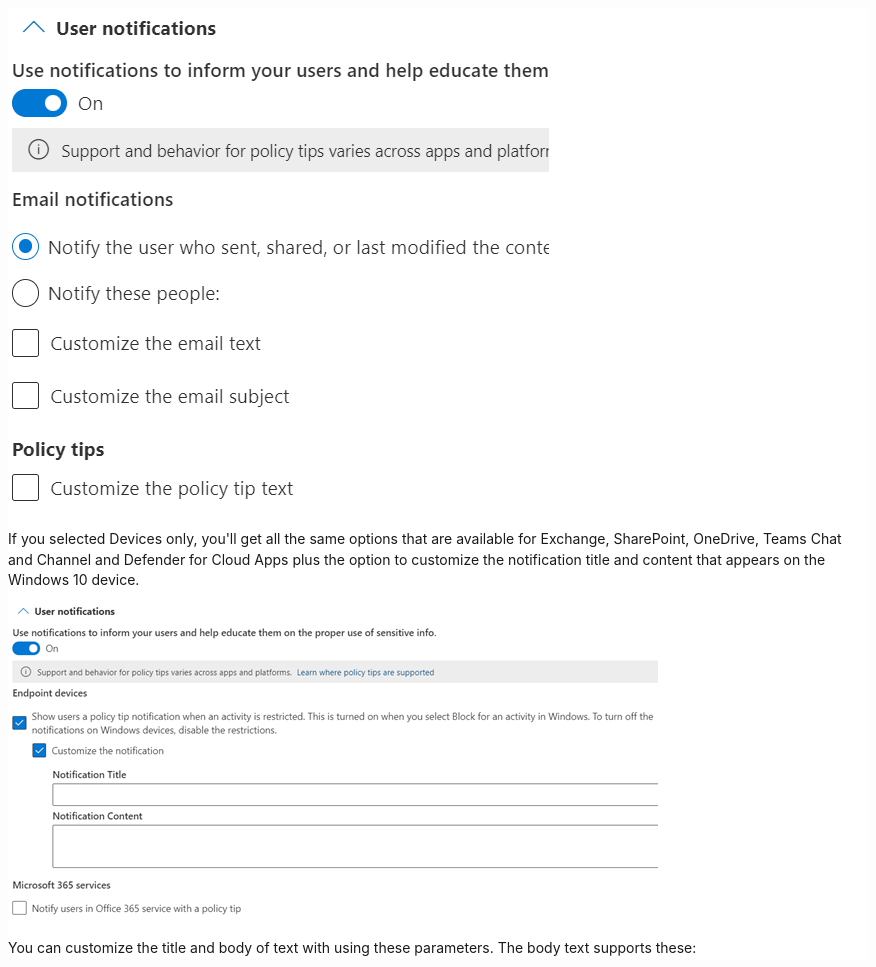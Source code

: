 ![User notification and policy tip configuration options that are available for Exchange, SharePoint, OneDrive, Teams Chat and Channel, and Defender for Cloud Apps](../media/dlp-user-notification-non-devices.png)

If you selected Devices only, you'll get all the same options that are available for Exchange, SharePoint, OneDrive, Teams Chat and Channel and Defender for Cloud Apps plus the option to customize the notification title and content that appears on the Windows 10 device.

![User notification and policy tip configuration options that are available for Devices](../media/dlp-user-notification-devices.png)

You can customize the title and body of text with using these parameters. The body text supports these:
